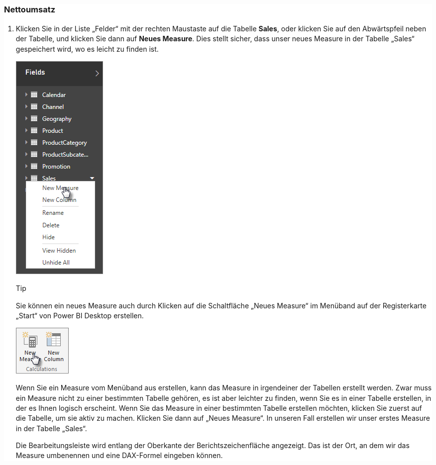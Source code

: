 ### <a name="net-sales"></a>Nettoumsatz
1.  Klicken Sie in der Liste „Felder“ mit der rechten Maustaste auf die Tabelle **Sales**, oder klicken Sie auf den Abwärtspfeil neben der Tabelle, und klicken Sie dann auf **Neues Measure**. Dies stellt sicher, dass unser neues Measure in der Tabelle „Sales“ gespeichert wird, wo es leicht zu finden ist.
    
    ![](media/desktop-tutorial-create-measures/meastut_netsales_newmeasure.png)
    
    > [!TIP]
    > Sie können ein neues Measure auch durch Klicken auf die Schaltfläche „Neues Measure“ im Menüband auf der Registerkarte „Start“ von Power BI Desktop erstellen.
    > 
    > ![](media/desktop-tutorial-create-measures/meastut_netsales_newmeasureribbon.png)
    > 
    > Wenn Sie ein Measure vom Menüband aus erstellen, kann das Measure in irgendeiner der Tabellen erstellt werden. Zwar muss ein Measure nicht zu einer bestimmten Tabelle gehören, es ist aber leichter zu finden, wenn Sie es in einer Tabelle erstellen, in der es Ihnen logisch erscheint. Wenn Sie das Measure in einer bestimmten Tabelle erstellen möchten, klicken Sie zuerst auf die Tabelle, um sie aktiv zu machen. Klicken Sie dann auf „Neues Measure“. In unseren Fall erstellen wir unser erstes Measure in der Tabelle „Sales“.
    > 
    > 
    
    Die Bearbeitungsleiste wird entlang der Oberkante der Berichtszeichenfläche angezeigt. Das ist der Ort, an dem wir das Measure umbenennen und eine DAX-Formel eingeben können.
    